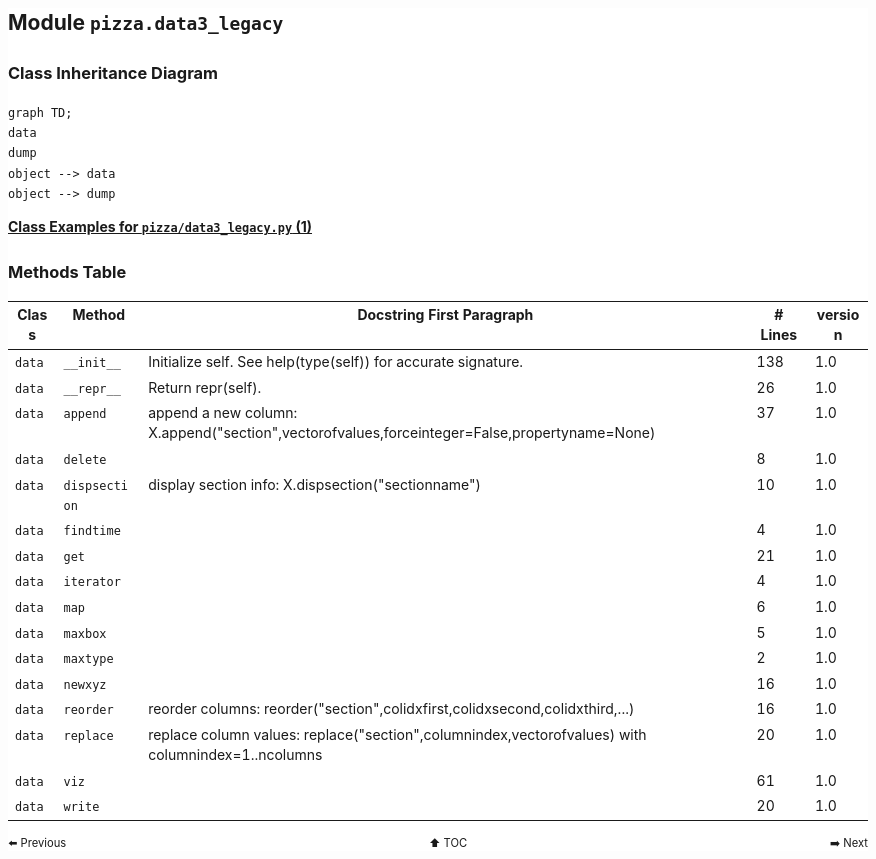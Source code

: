 ## Module `pizza.data3_legacy`

### Class Inheritance Diagram
```mermaid
graph TD;
data
dump
object --> data
object --> dump
```

**[Class Examples for `pizza/data3_legacy.py` (1)](class_examples.html#pizza_data3_legacy)**

### Methods Table

| Class | Method | Docstring First Paragraph | # Lines | __version__ |
|-------|---------|---------------------------|---------|-------------|
| `data` | `__init__` | Initialize self.  See help(type(self)) for accurate signature. | 138 | 1.0 |
| `data` | `__repr__` | Return repr(self). | 26 | 1.0 |
| `data` | `append` | append a new column: X.append("section",vectorofvalues,forceinteger=False,propertyname=None) | 37 | 1.0 |
| `data` | `delete` |  | 8 | 1.0 |
| `data` | `dispsection` | display section info: X.dispsection("sectionname") | 10 | 1.0 |
| `data` | `findtime` |  | 4 | 1.0 |
| `data` | `get` |  | 21 | 1.0 |
| `data` | `iterator` |  | 4 | 1.0 |
| `data` | `map` |  | 6 | 1.0 |
| `data` | `maxbox` |  | 5 | 1.0 |
| `data` | `maxtype` |  | 2 | 1.0 |
| `data` | `newxyz` |  | 16 | 1.0 |
| `data` | `reorder` | reorder columns: reorder("section",colidxfirst,colidxsecond,colidxthird,...) | 16 | 1.0 |
| `data` | `replace` | replace column values: replace("section",columnindex,vectorofvalues) with columnindex=1..ncolumns | 20 | 1.0 |
| `data` | `viz` |  | 61 | 1.0 |
| `data` | `write` |  | 20 | 1.0 |

<a id="pizza_dforcefield" name="pizza_dforcefield"></a>
<div style="display: flex; justify-content: space-between; align-items: center; margin-bottom: 20px; font-size: 0.8em;"><a href="#pizza_data3_legacy" title="Go to Previous Module: pizza.data3_legacy" style="text-decoration: none;">⬅️ Previous</a>
<a href="#table_of_contents" title="Back to Table of Contents" style="text-decoration: none;">⬆️ TOC</a>
<a href="#pizza_dscript" title="Go to Next Module: pizza.dscript" style="text-decoration: none;">➡️ Next</a>
</div>
